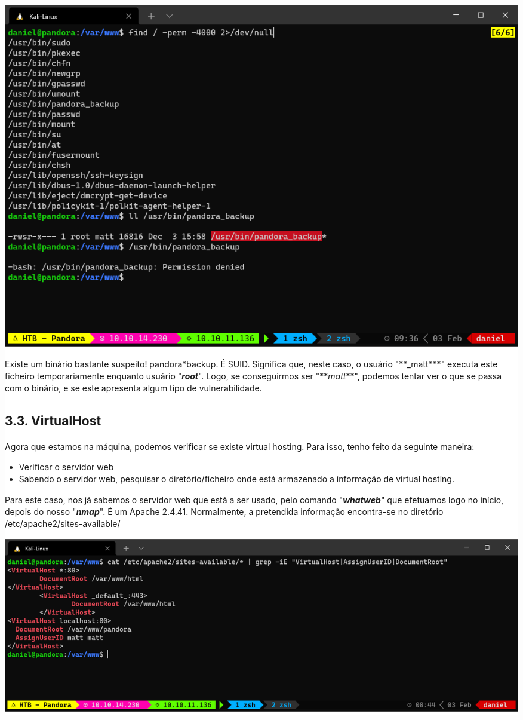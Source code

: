 ![pandorabackup](Assets/HTB-Linux-Easy-Pandora/pandorabackup.png)

Existe um binário bastante suspeito! pandora\*backup. É SUID. Significa que, neste caso, o usuário "\*\*\_matt**\*" executa este ficheiro temporariamente enquanto usuário "**_root_**". Logo, se conseguirmos ser "**_matt_\*\*", podemos tentar ver o que se passa com o binário, e se este apresenta algum tipo de vulnerabilidade.

## 3.3. VirtualHost

Agora que estamos na máquina, podemos verificar se existe virtual hosting. Para isso, tenho feito da seguinte maneira:

-   Verificar o servidor web
-   Sabendo o servidor web, pesquisar o diretório/ficheiro onde está armazenado a informação de virtual hosting.

Para este caso, nos já sabemos o servidor web que está a ser usado, pelo comando "**_whatweb_**" que efetuamos logo no início, depois do nosso "**_nmap_**". É um Apache 2.4.41. Normalmente, a pretendida informação encontra-se no diretório /etc/apache2/sites-available/

![virtualhost](Assets/HTB-Linux-Easy-Pandora/virtualhost.png)